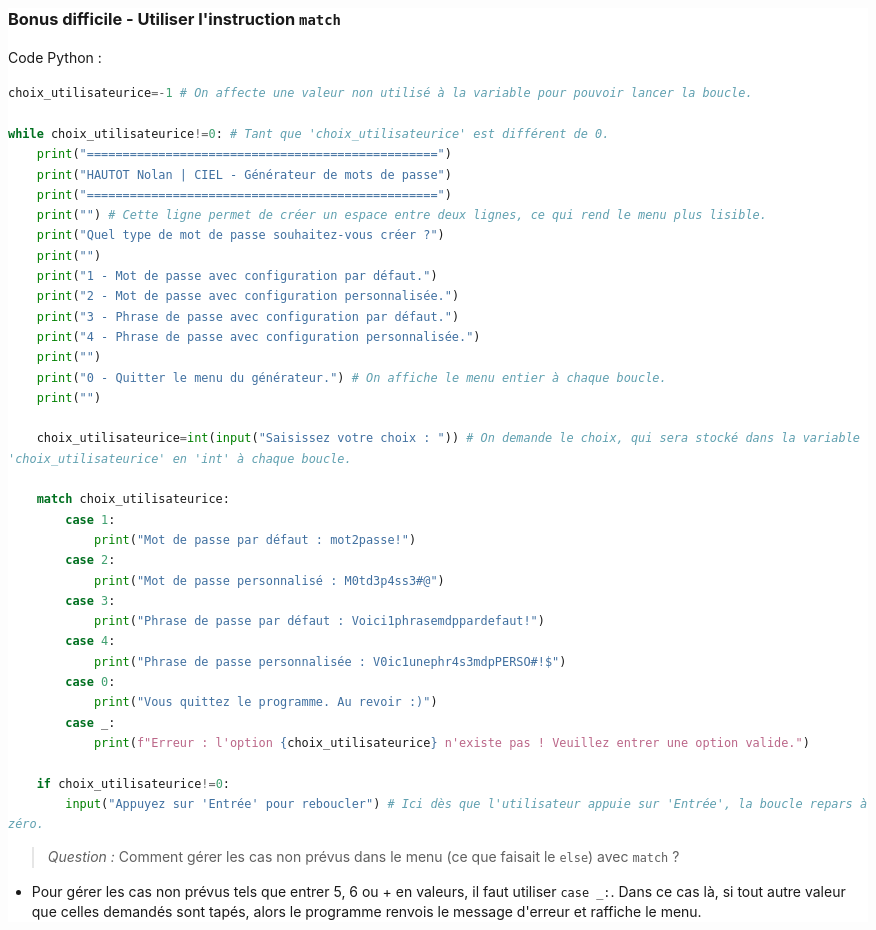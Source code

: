 ```python
```

### Bonus difficile - Utiliser l'instruction ```match```

Code Python :

```python
choix_utilisateurice=-1 # On affecte une valeur non utilisé à la variable pour pouvoir lancer la boucle.

while choix_utilisateurice!=0: # Tant que 'choix_utilisateurice' est différent de 0.
    print("=================================================")
    print("HAUTOT Nolan | CIEL - Générateur de mots de passe")
    print("=================================================")
    print("") # Cette ligne permet de créer un espace entre deux lignes, ce qui rend le menu plus lisible.
    print("Quel type de mot de passe souhaitez-vous créer ?")
    print("")
    print("1 - Mot de passe avec configuration par défaut.")
    print("2 - Mot de passe avec configuration personnalisée.")
    print("3 - Phrase de passe avec configuration par défaut.")
    print("4 - Phrase de passe avec configuration personnalisée.")
    print("")
    print("0 - Quitter le menu du générateur.") # On affiche le menu entier à chaque boucle.
    print("")
    
    choix_utilisateurice=int(input("Saisissez votre choix : ")) # On demande le choix, qui sera stocké dans la variable 'choix_utilisateurice' en 'int' à chaque boucle.
    
    match choix_utilisateurice:
        case 1:
            print("Mot de passe par défaut : mot2passe!")
        case 2:
            print("Mot de passe personnalisé : M0td3p4ss3#@")
        case 3:
            print("Phrase de passe par défaut : Voici1phrasemdppardefaut!")
        case 4:
            print("Phrase de passe personnalisée : V0ic1unephr4s3mdpPERSO#!$")
        case 0:
            print("Vous quittez le programme. Au revoir :)")
        case _:
            print(f"Erreur : l'option {choix_utilisateurice} n'existe pas ! Veuillez entrer une option valide.")
            
    if choix_utilisateurice!=0:
        input("Appuyez sur 'Entrée' pour reboucler") # Ici dès que l'utilisateur appuie sur 'Entrée', la boucle repars à zéro.
```

> *Question :* Comment gérer les cas non prévus dans le menu (ce que faisait le ```else```) avec ```match``` ?
- Pour gérer les cas non prévus tels que entrer 5, 6 ou + en valeurs, il faut utiliser ```case _:```. Dans ce cas là, si tout autre valeur que celles demandés sont tapés, alors le programme renvois le message d'erreur et raffiche le menu.